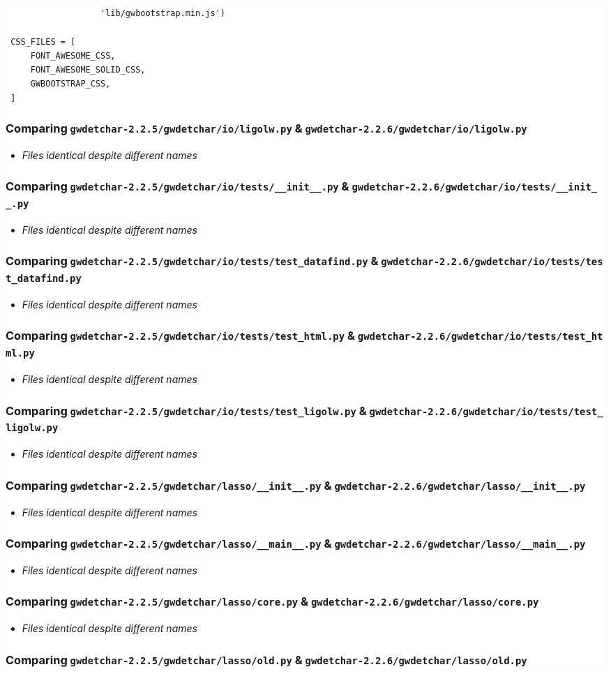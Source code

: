 ```diff
                   'lib/gwbootstrap.min.js')
 
 CSS_FILES = [
     FONT_AWESOME_CSS,
     FONT_AWESOME_SOLID_CSS,
     GWBOOTSTRAP_CSS,
 ]
```

### Comparing `gwdetchar-2.2.5/gwdetchar/io/ligolw.py` & `gwdetchar-2.2.6/gwdetchar/io/ligolw.py`

 * *Files identical despite different names*

### Comparing `gwdetchar-2.2.5/gwdetchar/io/tests/__init__.py` & `gwdetchar-2.2.6/gwdetchar/io/tests/__init__.py`

 * *Files identical despite different names*

### Comparing `gwdetchar-2.2.5/gwdetchar/io/tests/test_datafind.py` & `gwdetchar-2.2.6/gwdetchar/io/tests/test_datafind.py`

 * *Files identical despite different names*

### Comparing `gwdetchar-2.2.5/gwdetchar/io/tests/test_html.py` & `gwdetchar-2.2.6/gwdetchar/io/tests/test_html.py`

 * *Files identical despite different names*

### Comparing `gwdetchar-2.2.5/gwdetchar/io/tests/test_ligolw.py` & `gwdetchar-2.2.6/gwdetchar/io/tests/test_ligolw.py`

 * *Files identical despite different names*

### Comparing `gwdetchar-2.2.5/gwdetchar/lasso/__init__.py` & `gwdetchar-2.2.6/gwdetchar/lasso/__init__.py`

 * *Files identical despite different names*

### Comparing `gwdetchar-2.2.5/gwdetchar/lasso/__main__.py` & `gwdetchar-2.2.6/gwdetchar/lasso/__main__.py`

 * *Files identical despite different names*

### Comparing `gwdetchar-2.2.5/gwdetchar/lasso/core.py` & `gwdetchar-2.2.6/gwdetchar/lasso/core.py`

 * *Files identical despite different names*

### Comparing `gwdetchar-2.2.5/gwdetchar/lasso/old.py` & `gwdetchar-2.2.6/gwdetchar/lasso/old.py`
